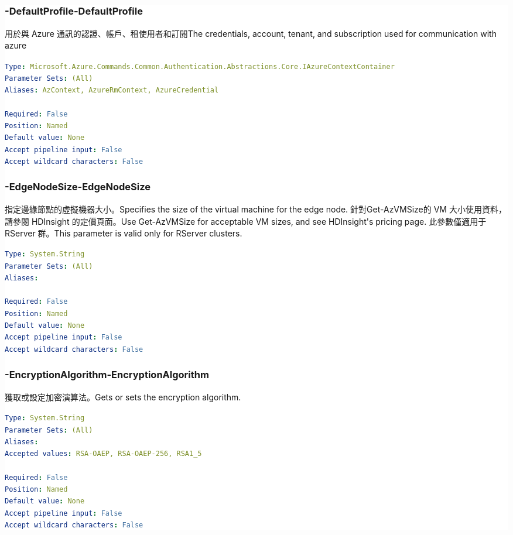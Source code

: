 ### <span data-ttu-id="e96f7-141">-DefaultProfile</span><span class="sxs-lookup"><span data-stu-id="e96f7-141">-DefaultProfile</span></span>
<span data-ttu-id="e96f7-142">用於與 Azure 通訊的認證、帳戶、租使用者和訂閱</span><span class="sxs-lookup"><span data-stu-id="e96f7-142">The credentials, account, tenant, and subscription used for communication with azure</span></span>

```yaml
Type: Microsoft.Azure.Commands.Common.Authentication.Abstractions.Core.IAzureContextContainer
Parameter Sets: (All)
Aliases: AzContext, AzureRmContext, AzureCredential

Required: False
Position: Named
Default value: None
Accept pipeline input: False
Accept wildcard characters: False
```

### <span data-ttu-id="e96f7-143">-EdgeNodeSize</span><span class="sxs-lookup"><span data-stu-id="e96f7-143">-EdgeNodeSize</span></span>
<span data-ttu-id="e96f7-144">指定邊緣節點的虛擬機器大小。</span><span class="sxs-lookup"><span data-stu-id="e96f7-144">Specifies the size of the virtual machine for the edge node.</span></span> <span data-ttu-id="e96f7-145">針對Get-AzVMSize的 VM 大小使用資料，請參閱 HDInsight 的定價頁面。</span><span class="sxs-lookup"><span data-stu-id="e96f7-145">Use Get-AzVMSize for acceptable VM sizes, and see HDInsight's pricing page.</span></span> <span data-ttu-id="e96f7-146">此參數僅適用于 RServer 群。</span><span class="sxs-lookup"><span data-stu-id="e96f7-146">This parameter is valid only for RServer clusters.</span></span>

```yaml
Type: System.String
Parameter Sets: (All)
Aliases:

Required: False
Position: Named
Default value: None
Accept pipeline input: False
Accept wildcard characters: False
```

### <span data-ttu-id="e96f7-147">-EncryptionAlgorithm</span><span class="sxs-lookup"><span data-stu-id="e96f7-147">-EncryptionAlgorithm</span></span>
<span data-ttu-id="e96f7-148">獲取或設定加密演算法。</span><span class="sxs-lookup"><span data-stu-id="e96f7-148">Gets or sets the encryption algorithm.</span></span>

```yaml
Type: System.String
Parameter Sets: (All)
Aliases:
Accepted values: RSA-OAEP, RSA-OAEP-256, RSA1_5

Required: False
Position: Named
Default value: None
Accept pipeline input: False
Accept wildcard characters: False
```
